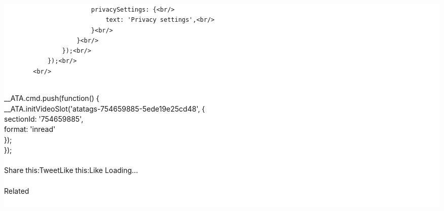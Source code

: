 							privacySettings: {<br/>
								text: 'Privacy settings',<br/>
							}<br/>
						}<br/>
					});<br/>
				});<br/>
			<br/>
<br/>
            __ATA.cmd.push(function() {<br/>
                __ATA.initVideoSlot('atatags-754659885-5ede19e25cd48', {<br/>
                    sectionId: '754659885',<br/>
                    format: 'inread'<br/>
                });<br/>
            });<br/>
        <br/>
Share this:TweetLike this:Like Loading...<br/>
<br/>
Related<br/>
 <br/>
